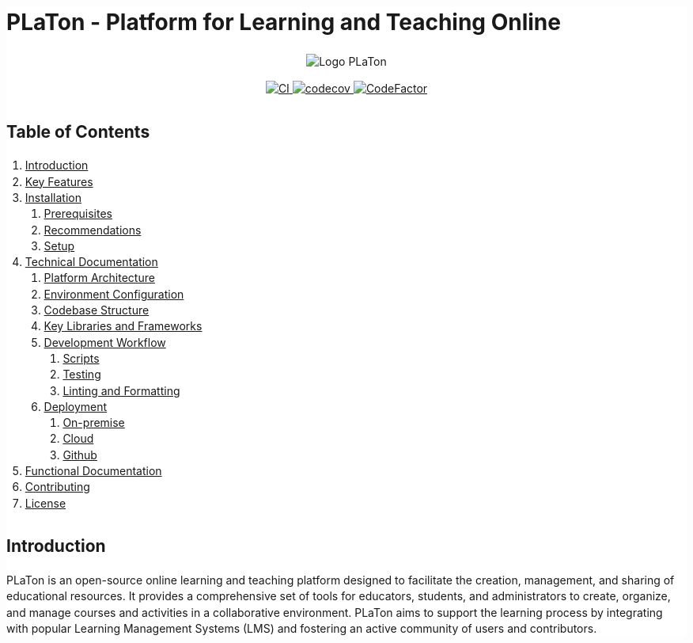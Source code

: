 # PLaTon - Platform for Learning and Teaching Online

<p align="center">
  <img src="https://raw.githubusercontent.com/cisstech/platon/main/shared/assets/images/logo/platon.svg" alt="Logo PLaTon" width="120px" />
</p>

<p align="center">
  <a href="https://github.com/cisstech/platon/actions/">
    <img src="https://github.com/cisstech/platon/actions/workflows/ci.yml/badge.svg" alt="CI">
  </a>
  <a href="https://codecov.io/gh/cisstech/platon">
    <img src="https://codecov.io/gh/cisstech/platon/branch/main/graph/badge.svg" alt="codecov">
  </a>
  <a href="https://www.codefactor.io/repository/github/cisstech/platon/overview/main">
    <img src="https://www.codefactor.io/repository/github/cisstech/platon/badge/main" alt="CodeFactor">
  </a>
</p>

## Table of Contents

1. [Introduction](#introduction)
2. [Key Features](#key-features)
3. [Installation](#installation)
   1. [Prerequisites](#prerequisites)
   2. [Recommendations](#recommendations)
   3. [Setup](#setup)
4. [Technical Documentation](#technical-documentation)
   1. [Platform Architecture](#platform-architecture)
   2. [Environment Configuration](#environment-configuration)
   3. [Codebase Structure](#codebase-structure)
   4. [Key Libraries and Frameworks](#key-libraries-and-frameworks)
   5. [Development Workflow](#development-workflow)
      1. [Scripts](#scripts)
      2. [Testing](#testing)
      3. [Linting and Formatting](#linting-and-formatting)
   6. [Deployment](#deployment)
      1. [On-premise](#on-premise)
      2. [Cloud](#cloud)
      3. [Github](#github-home-page)
5. [Functional Documentation](#documentation)
6. [Contributing](#contributing)
7. [License](#license)

## Introduction

PLaTon is an open-source online learning and teaching platform designed to facilitate the creation, management, and sharing of educational resources. It provides a comprehensive set of tools for educators, students, and administrators to create, organize, and manage courses and activities in a collaborative environment. PLaTon aims to support the learning process by integrating with popular Learning Management Systems (LMS) and fostering an active community of users and contributors.
